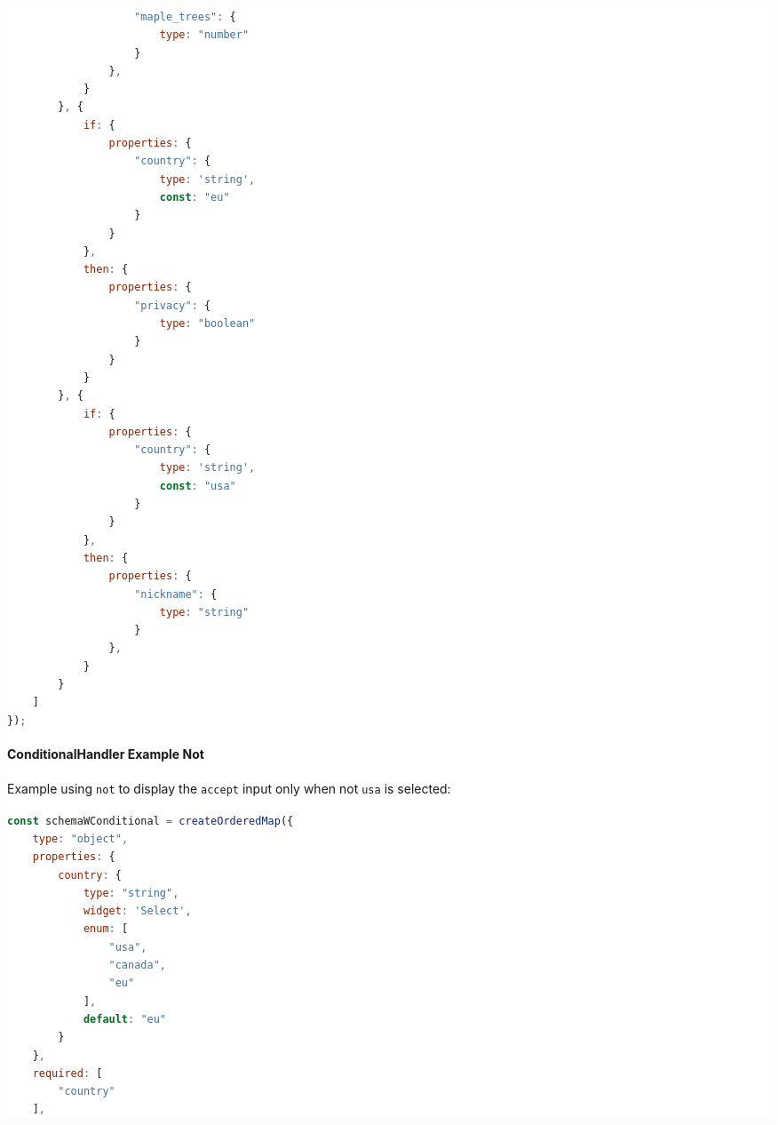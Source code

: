 ```js
                    "maple_trees": {
                        type: "number"
                    }
                },
            }
        }, {
            if: {
                properties: {
                    "country": {
                        type: 'string',
                        const: "eu"
                    }
                }
            },
            then: {
                properties: {
                    "privacy": {
                        type: "boolean"
                    }
                }
            }
        }, {
            if: {
                properties: {
                    "country": {
                        type: 'string',
                        const: "usa"
                    }
                }
            },
            then: {
                properties: {
                    "nickname": {
                        type: "string"
                    }
                },
            }
        }
    ]
});
```

#### ConditionalHandler Example Not

Example using `not` to display the `accept` input only when not `usa` is selected:

```js
const schemaWConditional = createOrderedMap({
    type: "object",
    properties: {
        country: {
            type: "string",
            widget: 'Select',
            enum: [
                "usa",
                "canada",
                "eu"
            ],
            default: "eu"
        }
    },
    required: [
        "country"
    ],
```